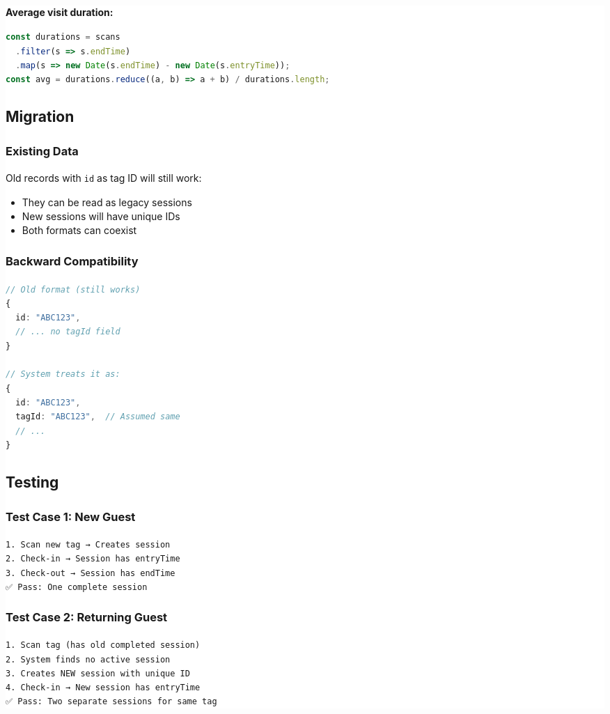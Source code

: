 **Average visit duration:**
```javascript
const durations = scans
  .filter(s => s.endTime)
  .map(s => new Date(s.endTime) - new Date(s.entryTime));
const avg = durations.reduce((a, b) => a + b) / durations.length;
```

## Migration

### Existing Data
Old records with `id` as tag ID will still work:
- They can be read as legacy sessions
- New sessions will have unique IDs
- Both formats can coexist

### Backward Compatibility
```typescript
// Old format (still works)
{
  id: "ABC123",
  // ... no tagId field
}

// System treats it as:
{
  id: "ABC123",
  tagId: "ABC123",  // Assumed same
  // ...
}
```

## Testing

### Test Case 1: New Guest
```
1. Scan new tag → Creates session
2. Check-in → Session has entryTime
3. Check-out → Session has endTime
✅ Pass: One complete session
```

### Test Case 2: Returning Guest
```
1. Scan tag (has old completed session)
2. System finds no active session
3. Creates NEW session with unique ID
4. Check-in → New session has entryTime
✅ Pass: Two separate sessions for same tag
```
